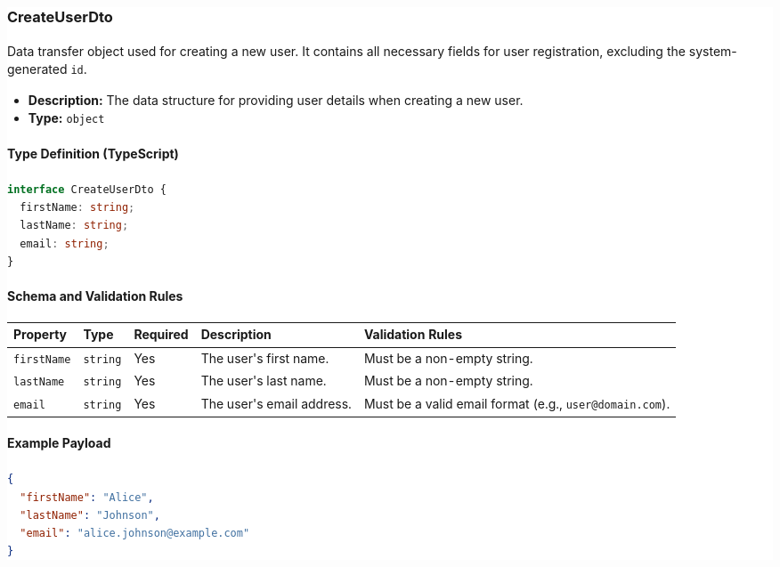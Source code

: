 
### CreateUserDto

Data transfer object used for creating a new user. It contains all necessary fields for user registration, excluding the system-generated `id`.

*   **Description:** The data structure for providing user details when creating a new user.
*   **Type:** `object`

#### Type Definition (TypeScript)
```typescript
interface CreateUserDto {
  firstName: string;
  lastName: string;
  email: string;
}
```

#### Schema and Validation Rules

| Property  | Type     | Required | Description                     | Validation Rules                               |
| :-------- | :------- | :------- | :------------------------------ | :--------------------------------------------- |
| `firstName` | `string` | Yes      | The user's first name.          | Must be a non-empty string.                    |
| `lastName`  | `string` | Yes      | The user's last name.           | Must be a non-empty string.                    |
| `email`     | `string` | Yes      | The user's email address.       | Must be a valid email format (e.g., `user@domain.com`). |

#### Example Payload
```json
{
  "firstName": "Alice",
  "lastName": "Johnson",
  "email": "alice.johnson@example.com"
}
```